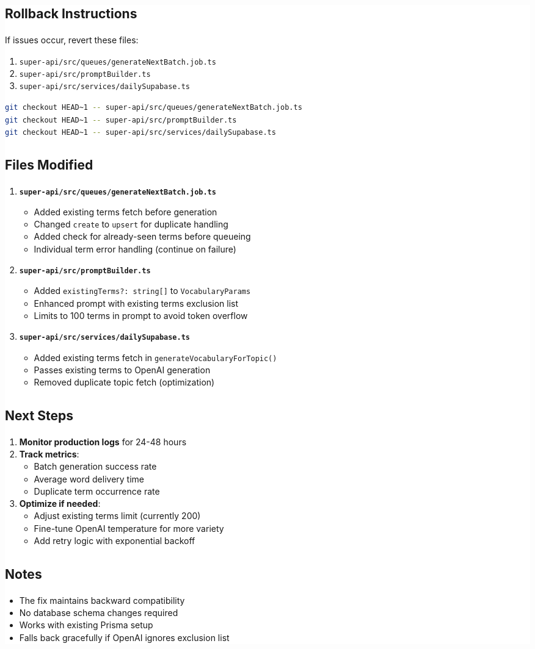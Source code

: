 ## Rollback Instructions

If issues occur, revert these files:
1. `super-api/src/queues/generateNextBatch.job.ts`
2. `super-api/src/promptBuilder.ts`
3. `super-api/src/services/dailySupabase.ts`

```bash
git checkout HEAD~1 -- super-api/src/queues/generateNextBatch.job.ts
git checkout HEAD~1 -- super-api/src/promptBuilder.ts
git checkout HEAD~1 -- super-api/src/services/dailySupabase.ts
```

## Files Modified

1. **`super-api/src/queues/generateNextBatch.job.ts`**
   - Added existing terms fetch before generation
   - Changed `create` to `upsert` for duplicate handling
   - Added check for already-seen terms before queueing
   - Individual term error handling (continue on failure)

2. **`super-api/src/promptBuilder.ts`**
   - Added `existingTerms?: string[]` to `VocabularyParams`
   - Enhanced prompt with existing terms exclusion list
   - Limits to 100 terms in prompt to avoid token overflow

3. **`super-api/src/services/dailySupabase.ts`**
   - Added existing terms fetch in `generateVocabularyForTopic()`
   - Passes existing terms to OpenAI generation
   - Removed duplicate topic fetch (optimization)

## Next Steps

1. **Monitor production logs** for 24-48 hours
2. **Track metrics**:
   - Batch generation success rate
   - Average word delivery time
   - Duplicate term occurrence rate
3. **Optimize if needed**:
   - Adjust existing terms limit (currently 200)
   - Fine-tune OpenAI temperature for more variety
   - Add retry logic with exponential backoff

## Notes

- The fix maintains backward compatibility
- No database schema changes required
- Works with existing Prisma setup
- Falls back gracefully if OpenAI ignores exclusion list

